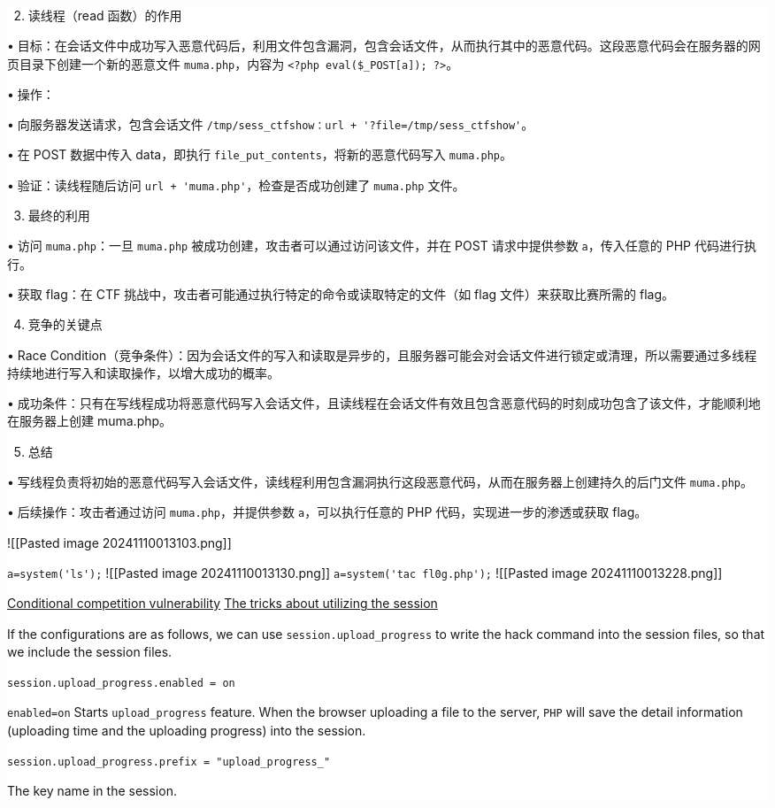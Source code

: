 2. 读线程（read 函数）的作用

• 目标：在会话文件中成功写入恶意代码后，利用文件包含漏洞，包含会话文件，从而执行其中的恶意代码。这段恶意代码会在服务器的网页目录下创建一个新的恶意文件 `muma.php`，内容为 `<?php eval($_POST[a]); ?>`。

• 操作：

• 向服务器发送请求，包含会话文件 `/tmp/sess_ctfshow：url + '?file=/tmp/sess_ctfshow'`。

• 在 POST 数据中传入 data，即执行 `file_put_contents`，将新的恶意代码写入 `muma.php`。

• 验证：读线程随后访问 `url + 'muma.php'`，检查是否成功创建了 `muma.php` 文件。

  

3. 最终的利用

• 访问 `muma.php`：一旦 `muma.php` 被成功创建，攻击者可以通过访问该文件，并在 POST 请求中提供参数 `a`，传入任意的 PHP 代码进行执行。

• 获取 flag：在 CTF 挑战中，攻击者可能通过执行特定的命令或读取特定的文件（如 flag 文件）来获取比赛所需的 flag。

  

4. 竞争的关键点

• Race Condition（竞争条件）：因为会话文件的写入和读取是异步的，且服务器可能会对会话文件进行锁定或清理，所以需要通过多线程持续地进行写入和读取操作，以增大成功的概率。

• 成功条件：只有在写线程成功将恶意代码写入会话文件，且读线程在会话文件有效且包含恶意代码的时刻成功包含了该文件，才能顺利地在服务器上创建 muma.php。

  

5. 总结

• 写线程负责将初始的恶意代码写入会话文件，读线程利用包含漏洞执行这段恶意代码，从而在服务器上创建持久的后门文件 `muma.php`。

• 后续操作：攻击者通过访问 `muma.php`，并提供参数 `a`，可以执行任意的 PHP 代码，实现进一步的渗透或获取 flag。

![[Pasted image 20241110013103.png]]

`a=system('ls');`
![[Pasted image 20241110013130.png]]
`a=system('tac fl0g.php');`
![[Pasted image 20241110013228.png]]


[Conditional competition vulnerability](https://www.freebuf.com/articles/web/275557.html)
[The tricks about utilizing the session](https://xz.aliyun.com/t/10662?u_atoken=c33c050f4136d18ba8a33076212b3268&u_asig=1a0c399f17311678125412522e00d5)

If the configurations are as follows, we can use `session.upload_progress` to write the hack command into the session files, so that we include the session files.
```
session.upload_progress.enabled = on
```
`enabled=on` Starts `upload_progress` feature.
When the browser uploading a file to the server, `PHP` will save the detail information (uploading time and the uploading progress) into the session.

```
session.upload_progress.prefix = "upload_progress_"
```
The key name in the session.
